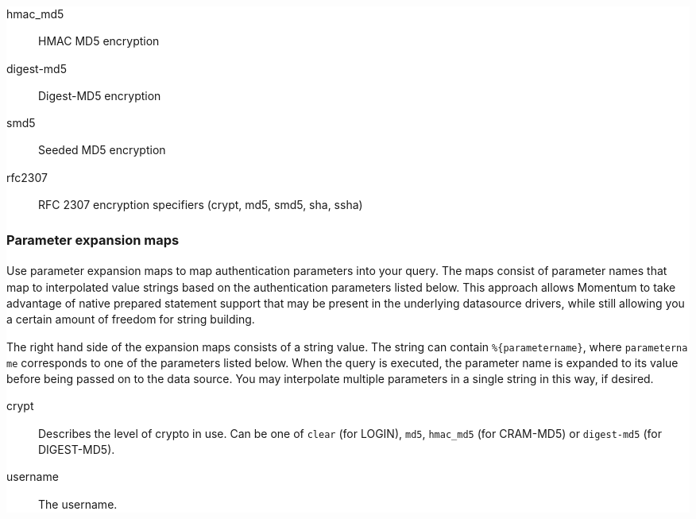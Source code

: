 <dt>hmac_md5</dt>

<dd>

HMAC MD5 encryption

</dd>

<dt>digest-md5</dt>

<dd>

Digest-MD5 encryption

</dd>

<dt>smd5</dt>

<dd>

Seeded MD5 encryption

</dd>

<dt>rfc2307</dt>

<dd>

RFC 2307 encryption specifiers (crypt, md5, smd5, sha, ssha)

</dd>

</dl>

### Parameter expansion maps

Use parameter expansion maps to map authentication parameters into your query. The maps consist of parameter names that map to interpolated value strings based on the authentication parameters listed below. This approach allows Momentum to take advantage of native prepared statement support that may be present in the underlying datasource drivers, while still allowing you a certain amount of freedom for string building.

The right hand side of the expansion maps consists of a string value. The string can contain `%{parametername}`, where `parametername` corresponds to one of the parameters listed below. When the query is executed, the parameter name is expanded to its value before being passed on to the data source. You may interpolate multiple parameters in a single string in this way, if desired.

<dl class="variablelist">

<dt>crypt</dt>

<dd>

Describes the level of crypto in use. Can be one of `clear` (for LOGIN), `md5`, `hmac_md5` (for CRAM-MD5) or `digest-md5` (for DIGEST-MD5).

</dd>

<dt>username</dt>

<dd>

The username.
